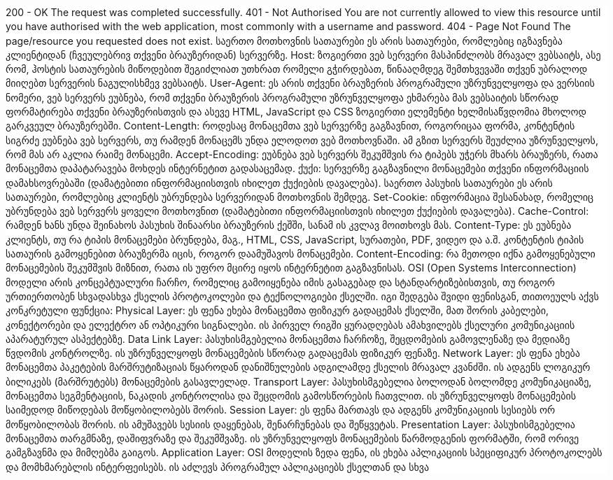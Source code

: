 200 - OK The request was completed successfully.
401 - Not
Authorised
You are not currently allowed to view this resource until you have authorised with the
web application, most commonly with a username and password.
404 - Page
Not Found
The page/resource you requested does not exist.
საერთო მოთხოვნის სათაურები
ეს არის სათაურები, რომლებიც იგზავნება კლიენტიდან (ჩვეულებრივ თქვენი
ბრაუზერიდან) სერვერზე.
Host: ზოგიერთი ვებ სერვერი მასპინძლობს მრავალ ვებსაიტს, ასე რომ, ჰოსტის
სათაურების მიწოდებით შეგიძლიათ უთხრათ რომელი გჭირდებათ, წინააღმდეგ
შემთხვევაში თქვენ უბრალოდ მიიღებთ სერვერის ნაგულისხმევ ვებსაიტს.
User-Agent: ეს არის თქვენი ბრაუზერის პროგრამული უზრუნველყოფა და ვერსიის
ნომერი, ვებ სერვერს ეუბნება, რომ თქვენი ბრაუზერის პროგრამული უზრუნველყოფა
ეხმარება მას ვებსაიტის სწორად ფორმატირება თქვენი ბრაუზერისთვის და ასევე
HTML, JavaScript და CSS ზოგიერთი ელემენტი ხელმისაწვდომია მხოლოდ გარკვეულ
ბრაუზერებში.
Content-Length: როდესაც მონაცემთა ვებ სერვერზე გაგზავნით, როგორიცაა ფორმა, 
კონტენტის სიგრძე ეუბნება ვებ სერვერს, თუ რამდენ მონაცემს უნდა ელოდოთ ვებ
მოთხოვნაში. ამ გზით სერვერს შეუძლია უზრუნველყოს, რომ მას არ აკლია რაიმე
მონაცემი.
Accept-Encoding: ეუბნება ვებ სერვერს შეკუმშვის რა ტიპებს უჭერს მხარს ბრაუზერს, 
რათა მონაცემთა დაპატარავება მოხდეს ინტერნეტით გადასაცემად.
ქუქი: სერვერზე გაგზავნილი მონაცემები თქვენი ინფორმაციის დამახსოვრებაში
(დამატებითი ინფორმაციისთვის იხილეთ ქუქიების დავალება).
საერთო პასუხის სათაურები
ეს არის სათაურები, რომლებიც კლიენტს უბრუნდება სერვერიდან
მოთხოვნის შემდეგ.
Set-Cookie: ინფორმაცია შესანახად, რომელიც უბრუნდება ვებ
სერვერს ყოველი მოთხოვნით (დამატებითი ინფორმაციისთვის
იხილეთ ქუქიების დავალება).
Cache-Control: რამდენ ხანს უნდა შეინახოს პასუხის შინაარსი
ბრაუზერის ქეშში, სანამ ის კვლავ მოითხოვს მას.
Content-Type: ეს ეუბნება კლიენტს, თუ რა ტიპის მონაცემები
ბრუნდება, მაგ., HTML, CSS, JavaScript, სურათები, PDF, ვიდეო და ა.შ. 
კონტენტის ტიპის სათაურის გამოყენებით ბრაუზერმა იცის, როგორ
დაამუშავოს მონაცემები.
Content-Encoding: რა მეთოდი იქნა გამოყენებული მონაცემების
შეკუმშვის მიზნით, რათა ის უფრო მცირე იყოს ინტერნეტით
გაგზავნისას.
OSI (Open Systems Interconnection) მოდელი არის კონცეპტუალური ჩარჩო, რომელიც გამოიყენება 
იმის გასაგებად და სტანდარტიზებისთვის, თუ როგორ ურთიერთობენ სხვადასხვა ქსელის 
პროტოკოლები და ტექნოლოგიები ქსელში. იგი შედგება შვიდი ფენისგან, თითოეულს აქვს 
კონკრეტული ფუნქცია:
Physical Layer: ეს ფენა ეხება მონაცემთა ფიზიკურ გადაცემას ქსელში, მათ შორის კაბელები, 
კონექტორები და ელექტრო ან ოპტიკური სიგნალები. ის პირველ რიგში ყურადღებას ამახვილებს 
ქსელური კომუნიკაციის აპარატურულ ასპექტებზე.
Data Link Layer: პასუხისმგებელია მონაცემთა ჩარჩოზე, შეცდომების გამოვლენაზე და მედიაზე 
წვდომის კონტროლზე. ის უზრუნველყოფს მონაცემების სწორად გადაცემას ფიზიკურ ფენაზე.
Network Layer: ეს ფენა ეხება მონაცემთა პაკეტების მარშრუტიზაციას წყაროდან დანიშნულების 
ადგილამდე ქსელის მრავალ კვანძში. ის ადგენს ლოგიკურ ბილიკებს (მარშრუტებს) მონაცემების 
გასავლელად.
Transport Layer: პასუხისმგებელია ბოლოდან ბოლომდე კომუნიკაციაზე, მონაცემთა სეგმენტაციის, 
ნაკადის კონტროლისა და შეცდომის გამოსწორების ჩათვლით. ის უზრუნველყოფს მონაცემების 
საიმედოდ მიწოდებას მოწყობილობებს შორის.
Session Layer: ეს ფენა მართავს და ადგენს კომუნიკაციის სესიებს ორ მოწყობილობას შორის. ის 
ამუშავებს სესიის დაყენებას, შენარჩუნებას და შეწყვეტას.
Presentation Layer: პასუხისმგებელია მონაცემთა თარგმნაზე, დაშიფვრაზე და შეკუმშვაზე. ის 
უზრუნველყოფს მონაცემების წარმოდგენის ფორმატში, რომ ორივე გამგზავნმა და მიმღებმა 
გაიგოს.
Application Layer: OSI მოდელის ზედა ფენა, ის ეხება აპლიკაციის სპეციფიკურ პროტოკოლებს და 
მომხმარებლის ინტერფეისებს. ის აძლევს პროგრამულ აპლიკაციებს ქსელთან და სხვა 